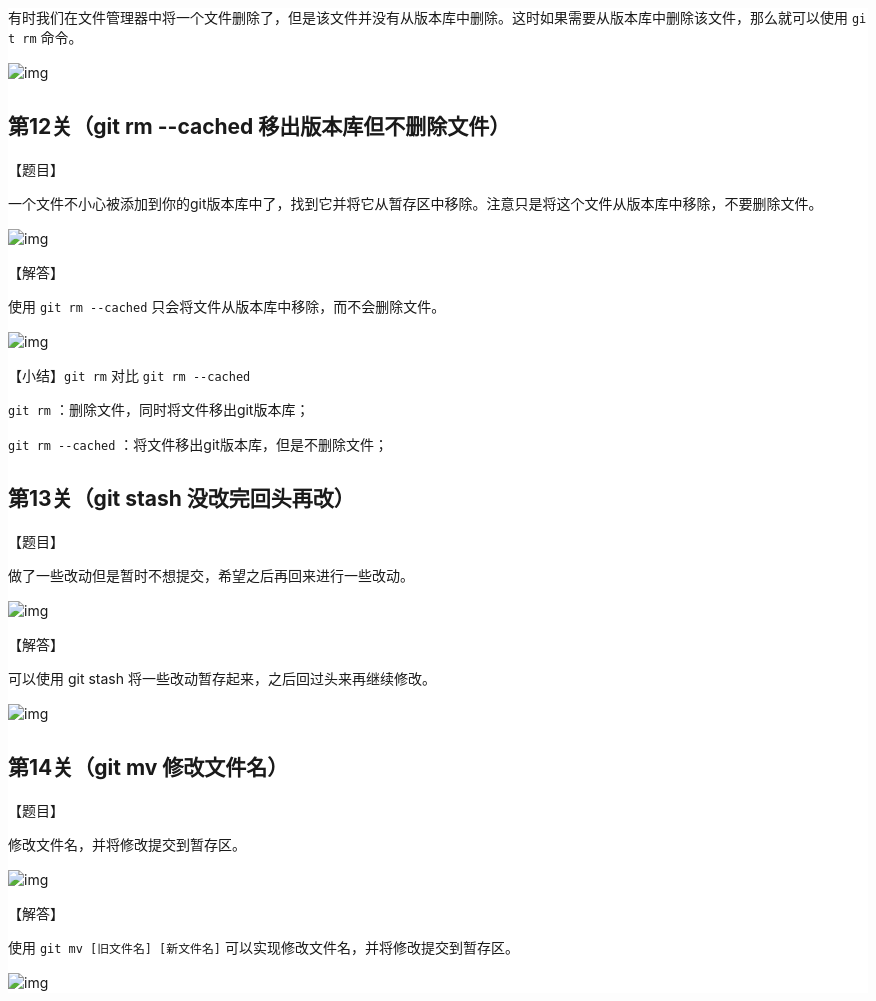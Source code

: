 有时我们在文件管理器中将一个文件删除了，但是该文件并没有从版本库中删除。这时如果需要从版本库中删除该文件，那么就可以使用 `git rm` 命令。

![img](https://zhuye-1308301598.file.myqcloud.com/markdown/1590401229070-ca94574e-c455-43ef-9090-44d604ac5c5b.png)



## 第12关（git rm --cached 移出版本库但不删除文件）

【题目】

一个文件不小心被添加到你的git版本库中了，找到它并将它从暂存区中移除。注意只是将这个文件从版本库中移除，不要删除文件。

![img](https://zhuye-1308301598.file.myqcloud.com/markdown/1590401462256-a766ff6b-d6b3-4816-96b5-9716259bb62e.png)

【解答】

使用 `git rm --cached` 只会将文件从版本库中移除，而不会删除文件。

![img](https://zhuye-1308301598.file.myqcloud.com/markdown/1590401590514-0c81bfcb-39e6-44b2-ac6e-531a8d668311.png)



【小结】`git rm` 对比 `git rm --cached`

`git rm` ：删除文件，同时将文件移出git版本库；

`git rm --cached` ：将文件移出git版本库，但是不删除文件；



## 第13关（git stash 没改完回头再改）

【题目】

做了一些改动但是暂时不想提交，希望之后再回来进行一些改动。

![img](https://zhuye-1308301598.file.myqcloud.com/markdown/1590402432374-3da3dd5a-c79f-4a64-b756-7b102f758b7f.png)

【解答】

可以使用 git stash 将一些改动暂存起来，之后回过头来再继续修改。

![img](https://zhuye-1308301598.file.myqcloud.com/markdown/1590402511641-b0dbaad0-d4d7-450e-af9a-f47a21e8c63f.png)



## 第14关（git mv 修改文件名）

【题目】

修改文件名，并将修改提交到暂存区。

![img](https://zhuye-1308301598.file.myqcloud.com/markdown/1590402800195-ded64eaa-3fa2-4ded-b9a3-8e6420a0a617.png)

【解答】

使用 `git mv [旧文件名] [新文件名]` 可以实现修改文件名，并将修改提交到暂存区。

![img](https://zhuye-1308301598.file.myqcloud.com/markdown/1590402766954-7331fdbb-6f25-4653-8fb5-23f2a44f720a.png)
